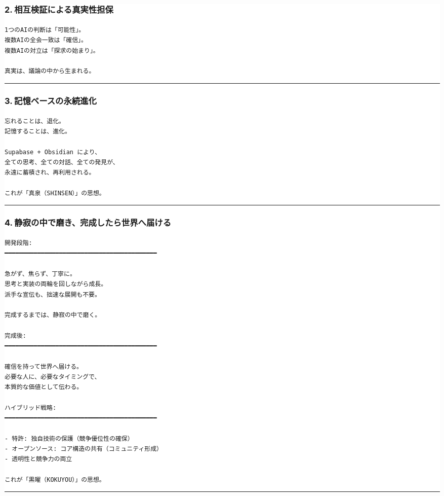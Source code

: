 
### **2. 相互検証による真実性担保**

```
1つのAIの判断は「可能性」。
複数AIの全会一致は「確信」。
複数AIの対立は「探求の始まり」。

真実は、議論の中から生まれる。
```

---

### **3. 記憶ベースの永続進化**

```
忘れることは、退化。
記憶することは、進化。

Supabase + Obsidian により、
全ての思考、全ての対話、全ての発見が、
永遠に蓄積され、再利用される。

これが「真泉（SHINSEN）」の思想。
```

---

### **4. 静寂の中で磨き、完成したら世界へ届ける**

```
開発段階:
━━━━━━━━━━━━━━━━━━━━━━━━━━━━━━━━━━━━━━━━━━

急がず、焦らず、丁寧に。
思考と実装の両輪を回しながら成長。
派手な宣伝も、拙速な展開も不要。

完成するまでは、静寂の中で磨く。

完成後:
━━━━━━━━━━━━━━━━━━━━━━━━━━━━━━━━━━━━━━━━━━

確信を持って世界へ届ける。
必要な人に、必要なタイミングで、
本質的な価値として伝わる。

ハイブリッド戦略:
━━━━━━━━━━━━━━━━━━━━━━━━━━━━━━━━━━━━━━━━━━

- 特許: 独自技術の保護（競争優位性の確保）
- オープンソース: コア構造の共有（コミュニティ形成）
- 透明性と競争力の両立

これが「黒曜（KOKUYOU）」の思想。
```

---